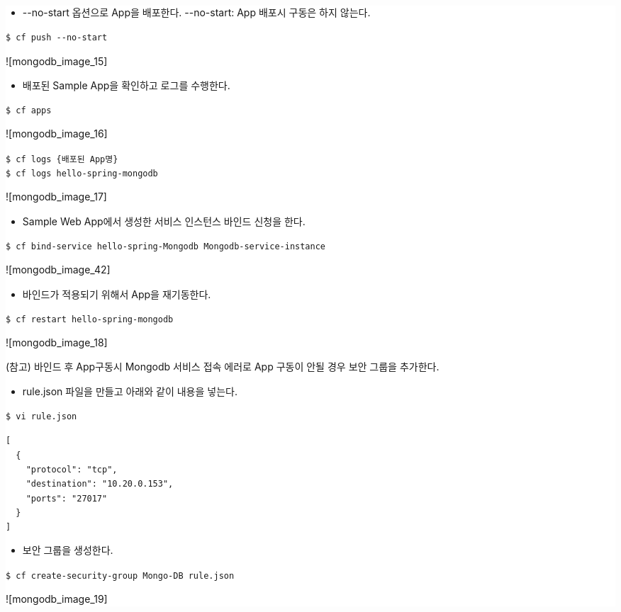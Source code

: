 
-	--no-start 옵션으로 App을 배포한다.
    --no-start: App 배포시 구동은 하지 않는다.

```
$ cf push --no-start
```
![mongodb_image_15]

-	배포된 Sample App을 확인하고 로그를 수행한다.
```
$ cf apps
```
![mongodb_image_16]

```
$ cf logs {배포된 App명}
$ cf logs hello-spring-mongodb
```
![mongodb_image_17]


-	Sample Web App에서 생성한 서비스 인스턴스 바인드 신청을 한다.
```
$ cf bind-service hello-spring-Mongodb Mongodb-service-instance
```
![mongodb_image_42]


-	바인드가 적용되기 위해서 App을 재기동한다.
```
$ cf restart hello-spring-mongodb
```

![mongodb_image_18]

(참고) 바인드 후 App구동시 Mongodb 서비스 접속 에러로 App 구동이 안될 경우 보안 그룹을 추가한다.


- rule.json 파일을 만들고 아래와 같이 내용을 넣는다.
```
$ vi rule.json
```
```
[
  {
    "protocol": "tcp",
    "destination": "10.20.0.153",
    "ports": "27017"
  }
]
```


-	보안 그룹을 생성한다.
```
$ cf create-security-group Mongo-DB rule.json
```
![mongodb_image_19]

